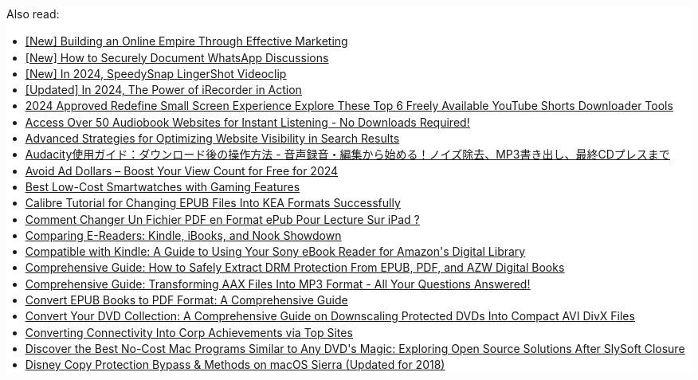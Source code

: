 

<ins class="adsbygoogle"
     style="display:block"
     data-ad-client="ca-pub-7571918770474297"
     data-ad-slot="8358498916"
     data-ad-format="auto"
     data-full-width-responsive="true"></ins>

<span class="atpl-alsoreadstyle">Also read:</span>
<div><ul>
<li><a href="https://extra-tips.techidaily.com/new-building-an-online-empire-through-effective-marketing/"><u>[New] Building an Online Empire Through Effective Marketing</u></a></li>
<li><a href="https://screen-mirroring-recording.techidaily.com/new-how-to-securely-document-whatsapp-discussions/"><u>[New] How to Securely Document WhatsApp Discussions</u></a></li>
<li><a href="https://video-screen-grab.techidaily.com/new-in-2024-speedysnap-lingershot-videoclip/"><u>[New] In 2024, SpeedySnap LingerShot Videoclip</u></a></li>
<li><a href="https://visual-screen-recording.techidaily.com/updated-in-2024-the-power-of-irecorder-in-action/"><u>[Updated] In 2024, The Power of iRecorder in Action</u></a></li>
<li><a href="https://youtube-lab.techidaily.com/approved-redefine-small-screen-experience-explore-these-top-6-freely-available-youtube-shorts-downloader-tools/"><u>2024 Approved  Redefine Small Screen Experience  Explore These Top 6 Freely Available YouTube Shorts Downloader Tools</u></a></li>
<li><a href="https://solve-help.techidaily.com/access-over-50-audiobook-websites-for-instant-listening-no-downloads-required/"><u>Access Over 50 Audiobook Websites for Instant Listening - No Downloads Required!</u></a></li>
<li><a href="https://solve-help.techidaily.com/advanced-strategies-for-optimizing-website-visibility-in-search-results/"><u>Advanced Strategies for Optimizing Website Visibility in Search Results</u></a></li>
<li><a href="https://solve-help.techidaily.com/1724766722244-audacity-mp3cd/"><u>Audacity使用ガイド：ダウンロード後の操作方法 - 音声録音・編集から始める！ノイズ除去、MP3書き出し、最終CDプレスまで</u></a></li>
<li><a href="https://youtube-clips.techidaily.com/avoid-ad-dollars-boost-your-view-count-for-free-for-2024/"><u>Avoid Ad Dollars – Boost Your View Count for Free for 2024</u></a></li>
<li><a href="https://on-screen-recording.techidaily.com/best-low-cost-smartwatches-with-gaming-features/"><u>Best Low-Cost Smartwatches with Gaming Features</u></a></li>
<li><a href="https://solve-help.techidaily.com/calibre-tutorial-for-changing-epub-files-into-kea-formats-successfully/"><u>Calibre Tutorial for Changing EPUB Files Into KEA Formats Successfully</u></a></li>
<li><a href="https://solve-help.techidaily.com/comment-changer-un-fichier-pdf-en-format-epub-pour-lecture-sur-ipad/"><u>Comment Changer Un Fichier PDF en Format ePub Pour Lecture Sur iPad ?</u></a></li>
<li><a href="https://solve-help.techidaily.com/comparing-e-readers-kindle-ibooks-and-nook-showdown/"><u>Comparing E-Readers: Kindle, iBooks, and Nook Showdown</u></a></li>
<li><a href="https://solve-help.techidaily.com/compatible-with-kindle-a-guide-to-using-your-sony-ebook-reader-for-amazons-digital-library/"><u>Compatible with Kindle: A Guide to Using Your Sony eBook Reader for Amazon's Digital Library</u></a></li>
<li><a href="https://solve-help.techidaily.com/comprehensive-guide-how-to-safely-extract-drm-protection-from-epub-pdf-and-azw-digital-books/"><u>Comprehensive Guide: How to Safely Extract DRM Protection From EPUB, PDF, and AZW Digital Books</u></a></li>
<li><a href="https://solve-help.techidaily.com/comprehensive-guide-transforming-aax-files-into-mp3-format-all-your-questions-answered/"><u>Comprehensive Guide: Transforming AAX Files Into MP3 Format - All Your Questions Answered!</u></a></li>
<li><a href="https://solve-help.techidaily.com/convert-epub-books-to-pdf-format-a-comprehensive-guide/"><u>Convert EPUB Books to PDF Format: A Comprehensive Guide</u></a></li>
<li><a href="https://solve-help.techidaily.com/convert-your-dvd-collection-a-comprehensive-guide-on-downscaling-protected-dvds-into-compact-avi-divx-files/"><u>Convert Your DVD Collection: A Comprehensive Guide on Downscaling Protected DVDs Into Compact AVI DivX Files</u></a></li>
<li><a href="https://facebook.techidaily.com/converting-connectivity-into-corp-achievements-via-top-sites/"><u>Converting Connectivity Into Corp Achievements via Top Sites</u></a></li>
<li><a href="https://solve-help.techidaily.com/discover-the-best-no-cost-mac-programs-similar-to-any-dvds-magic-exploring-open-source-solutions-after-slysoft-closure/"><u>Discover the Best No-Cost Mac Programs Similar to Any DVD's Magic: Exploring Open Source Solutions After SlySoft Closure</u></a></li>
<li><a href="https://solve-help.techidaily.com/disney-copy-protection-bypass-and-methods-on-macos-sierra-updated-for-2018/"><u>Disney Copy Protection Bypass & Methods on macOS Sierra (Updated for 2018)</u></a></li>